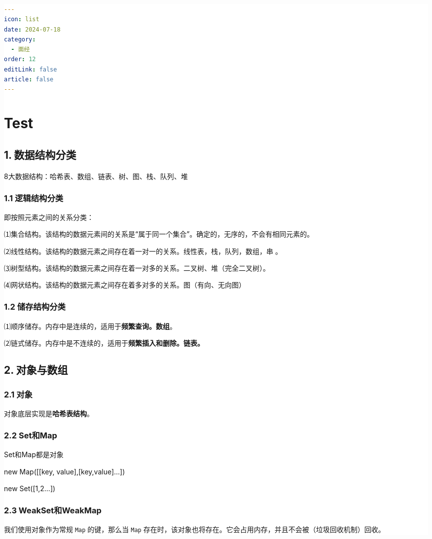 ```yaml
---
icon: list
date: 2024-07-18
category:
  - 面经
order: 12
editLink: false
article: false
---
```

# Test

## 1. 数据结构分类

8大数据结构：哈希表、数组、链表、树、图、栈、队列、堆

### 1.1 逻辑结构分类

即按照元素之间的关系分类：

⑴集合结构。该结构的数据元素间的关系是“属于同一个集合”。确定的，无序的，不会有相同元素的。

⑵线性结构。该结构的数据元素之间存在着一对一的关系。线性表，栈，队列，数组，串 。

⑶树型结构。该结构的数据元素之间存在着一对多的关系。二叉树、堆（完全⼆叉树）。

⑷网状结构。该结构的数据元素之间存在着多对多的关系。图（有向、无向图）

### 1.2 储存结构分类

⑴顺序储存。内存中是连续的，适用于**频繁查询。数组**。

⑵链式储存。内存中是不连续的，适用于**频繁插入和删除。链表。**

## 2. 对象与数组

### 2.1 对象

对象底层实现是**哈希表结构**。

### 2.2 Set和Map

Set和Map都是对象

new Map([[key, value],[key,value]...])

new Set([1,2...])

### 2.3 WeakSet和WeakMap

我们使用对象作为常规 `Map` 的键，那么当 `Map` 存在时，该对象也将存在。它会占用内存，并且不会被（垃圾回收机制）回收。
